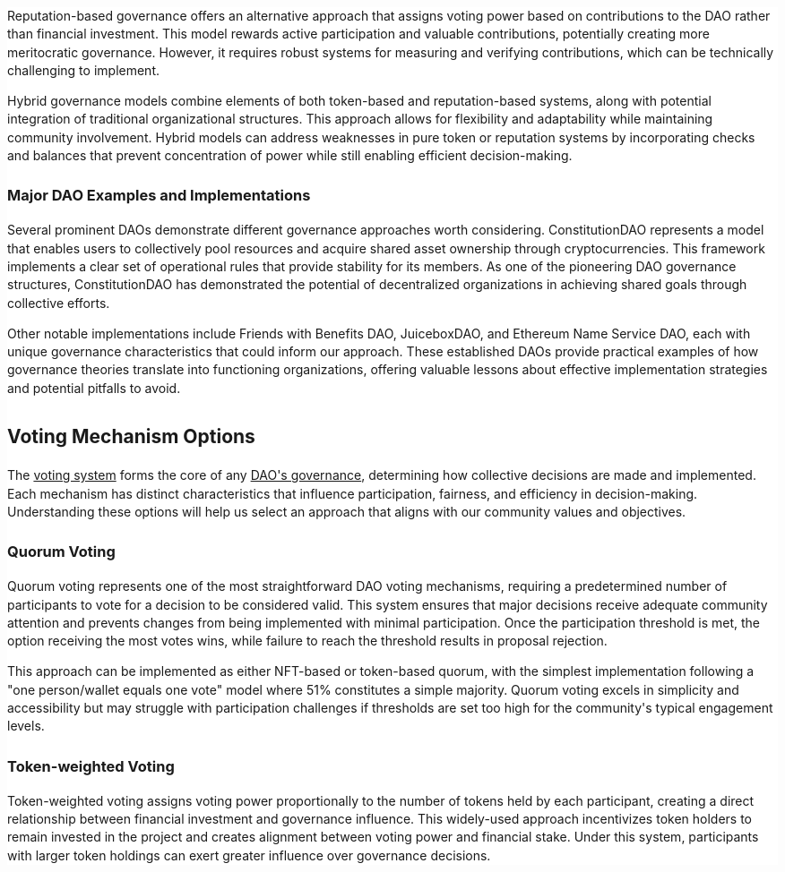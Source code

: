 Reputation-based governance offers an alternative approach that assigns voting power based on contributions to the DAO rather than financial investment. This model rewards active participation and valuable contributions, potentially creating more meritocratic governance. However, it requires robust systems for measuring and verifying contributions, which can be technically challenging to implement.

Hybrid governance models combine elements of both token-based and reputation-based systems, along with potential integration of traditional organizational structures. This approach allows for flexibility and adaptability while maintaining community involvement. Hybrid models can address weaknesses in pure token or reputation systems by incorporating checks and balances that prevent concentration of power while still enabling efficient decision-making.

### Major DAO Examples and Implementations

Several prominent DAOs demonstrate different governance approaches worth considering. ConstitutionDAO represents a model that enables users to collectively pool resources and acquire shared asset ownership through cryptocurrencies. This framework implements a clear set of operational rules that provide stability for its members. As one of the pioneering DAO governance structures, ConstitutionDAO has demonstrated the potential of decentralized organizations in achieving shared goals through collective efforts.

Other notable implementations include Friends with Benefits DAO, JuiceboxDAO, and Ethereum Name Service DAO, each with unique governance characteristics that could inform our approach. These established DAOs provide practical examples of how governance theories translate into functioning organizations, offering valuable lessons about effective implementation strategies and potential pitfalls to avoid.

## Voting Mechanism Options

The [voting system](https://limechain.tech/blog/dao-voting-mechanisms-explained-2022-guide) forms the core of any [DAO's governance]( https://blog.xdao.app/unleashing-the-power-of-dao-voting-a-deep-dive-into-dao-voting-mechanisms-and-systems-4d4ece7aed36), determining how collective decisions are made and implemented. Each mechanism has distinct characteristics that influence participation, fairness, and efficiency in decision-making. Understanding these options will help us select an approach that aligns with our community values and objectives.

### Quorum Voting

Quorum voting represents one of the most straightforward DAO voting mechanisms, requiring a predetermined number of participants to vote for a decision to be considered valid. This system ensures that major decisions receive adequate community attention and prevents changes from being implemented with minimal participation. Once the participation threshold is met, the option receiving the most votes wins, while failure to reach the threshold results in proposal rejection.

This approach can be implemented as either NFT-based or token-based quorum, with the simplest implementation following a "one person/wallet equals one vote" model where 51% constitutes a simple majority. Quorum voting excels in simplicity and accessibility but may struggle with participation challenges if thresholds are set too high for the community's typical engagement levels.

### Token-weighted Voting

Token-weighted voting assigns voting power proportionally to the number of tokens held by each participant, creating a direct relationship between financial investment and governance influence. This widely-used approach incentivizes token holders to remain invested in the project and creates alignment between voting power and financial stake. Under this system, participants with larger token holdings can exert greater influence over governance decisions.
